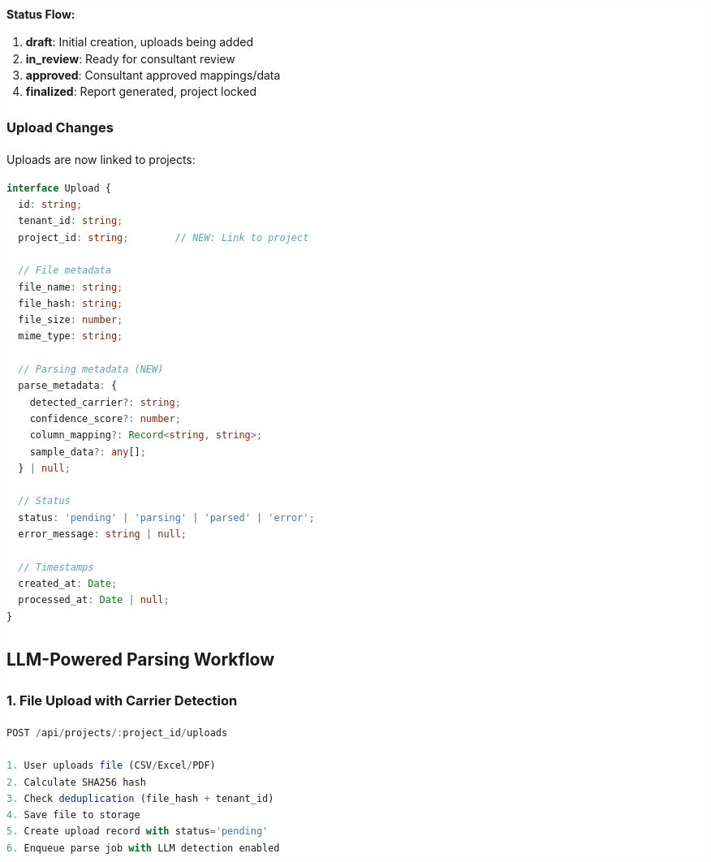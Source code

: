 **Status Flow:**
1. **draft**: Initial creation, uploads being added
2. **in_review**: Ready for consultant review
3. **approved**: Consultant approved mappings/data
4. **finalized**: Report generated, project locked

### Upload Changes

Uploads are now linked to projects:

```typescript
interface Upload {
  id: string;
  tenant_id: string;
  project_id: string;        // NEW: Link to project

  // File metadata
  file_name: string;
  file_hash: string;
  file_size: number;
  mime_type: string;

  // Parsing metadata (NEW)
  parse_metadata: {
    detected_carrier?: string;
    confidence_score?: number;
    column_mapping?: Record<string, string>;
    sample_data?: any[];
  } | null;

  // Status
  status: 'pending' | 'parsing' | 'parsed' | 'error';
  error_message: string | null;

  // Timestamps
  created_at: Date;
  processed_at: Date | null;
}
```

## LLM-Powered Parsing Workflow

### 1. File Upload with Carrier Detection

```typescript
POST /api/projects/:project_id/uploads

1. User uploads file (CSV/Excel/PDF)
2. Calculate SHA256 hash
3. Check deduplication (file_hash + tenant_id)
4. Save file to storage
5. Create upload record with status='pending'
6. Enqueue parse job with LLM detection enabled
```
